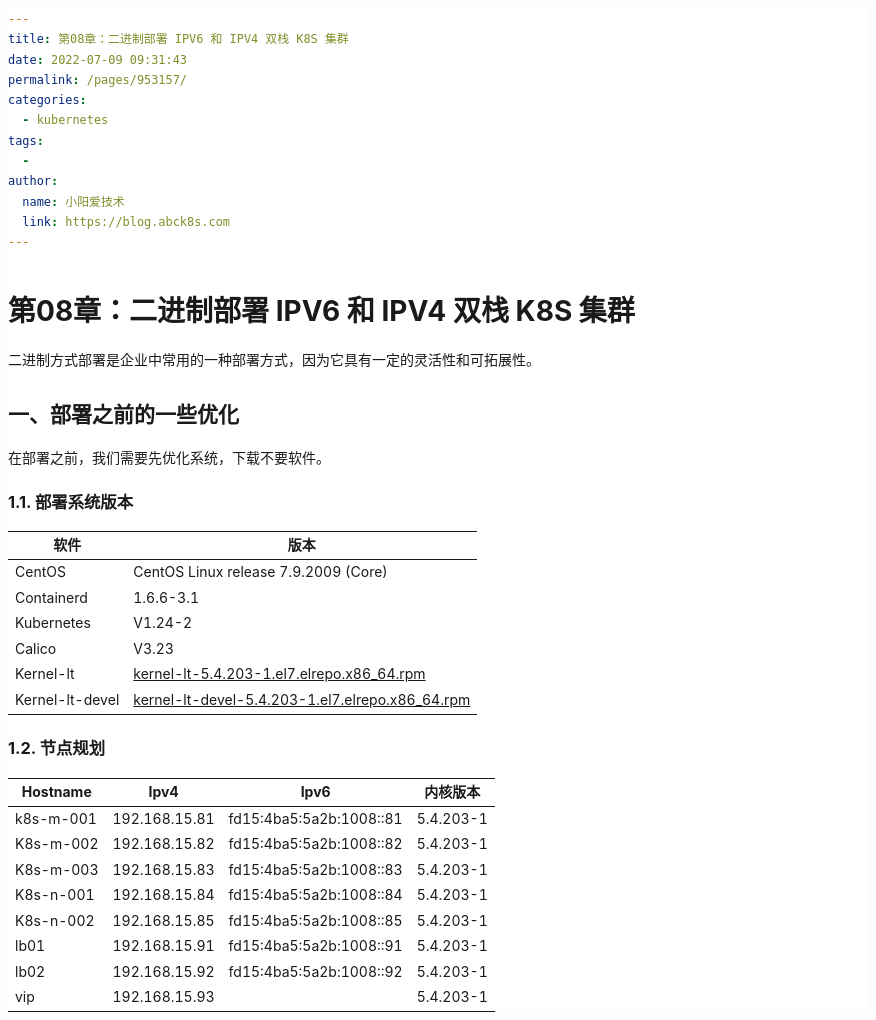 ```yaml
---
title: 第08章：二进制部署 IPV6 和 IPV4 双栈 K8S 集群
date: 2022-07-09 09:31:43
permalink: /pages/953157/
categories:
  - kubernetes
tags:
  - 
author: 
  name: 小阳爱技术
  link: https://blog.abck8s.com
---
```

# 第08章：二进制部署 IPV6 和 IPV4 双栈 K8S 集群

二进制方式部署是企业中常用的一种部署方式，因为它具有一定的灵活性和可拓展性。

## 一、部署之前的一些优化

在部署之前，我们需要先优化系统，下载不要软件。

### 1.1. 部署系统版本

| 软件            | 版本                                                         |
| --------------- | ------------------------------------------------------------ |
| CentOS          | CentOS Linux release 7.9.2009 (Core)                         |
| Containerd      | 1.6.6-3.1                                                    |
| Kubernetes      | V1.24-2                                                      |
| Calico          | V3.23                                                        |
| Kernel-lt       | [kernel-lt-5.4.203-1.el7.elrepo.x86_64.rpm](https://elrepo.org/linux/kernel/el7/x86_64/RPMS/kernel-lt-5.4.203-1.el7.elrepo.x86_64.rpm) |
| Kernel-lt-devel | [kernel-lt-devel-5.4.203-1.el7.elrepo.x86_64.rpm](https://elrepo.org/linux/kernel/el7/x86_64/RPMS/kernel-lt-devel-5.4.203-1.el7.elrepo.x86_64.rpm) |

### 1.2. 节点规划

| Hostname  | Ipv4          | Ipv6                    | 内核版本  |
| --------- | ------------- | ----------------------- | --------- |
| k8s-m-001 | 192.168.15.81 | fd15:4ba5:5a2b:1008::81 | 5.4.203-1 |
| K8s-m-002 | 192.168.15.82 | fd15:4ba5:5a2b:1008::82 | 5.4.203-1 |
| K8s-m-003 | 192.168.15.83 | fd15:4ba5:5a2b:1008::83 | 5.4.203-1 |
| K8s-n-001 | 192.168.15.84 | fd15:4ba5:5a2b:1008::84 | 5.4.203-1 |
| K8s-n-002 | 192.168.15.85 | fd15:4ba5:5a2b:1008::85 | 5.4.203-1 |
| lb01      | 192.168.15.91 | fd15:4ba5:5a2b:1008::91 | 5.4.203-1 |
| lb02      | 192.168.15.92 | fd15:4ba5:5a2b:1008::92 | 5.4.203-1 |
| vip       | 192.168.15.93 |                         | 5.4.203-1 |
